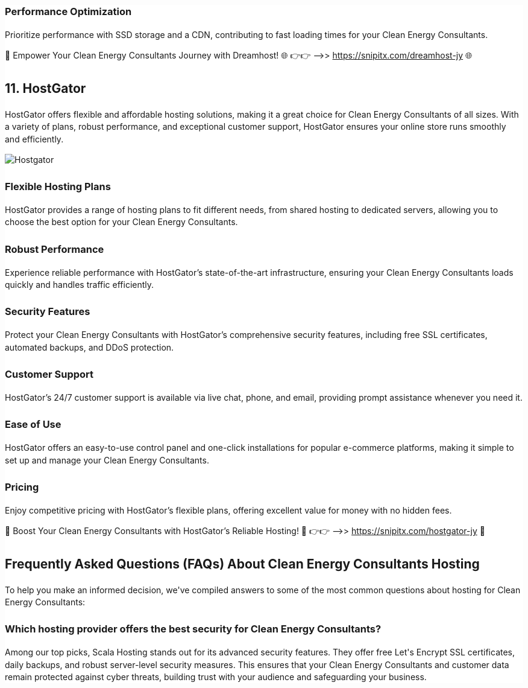 ### Performance Optimization
Prioritize performance with SSD storage and a CDN, contributing to fast loading times for your Clean Energy Consultants.

🚀 Empower Your Clean Energy Consultants Journey with Dreamhost! 🌐
👉👉 -->> https://snipitx.com/dreamhost-jy 🌐

## 11. HostGator

HostGator offers flexible and affordable hosting solutions, making it a great choice for Clean Energy Consultants of all sizes. With a variety of plans, robust performance, and exceptional customer support, HostGator ensures your online store runs smoothly and efficiently.

![Hostgator](https://i.imgur.com/SNC0dSu.jpeg "Hostgator Hosting")

### Flexible Hosting Plans
HostGator provides a range of hosting plans to fit different needs, from shared hosting to dedicated servers, allowing you to choose the best option for your Clean Energy Consultants.

### Robust Performance
Experience reliable performance with HostGator’s state-of-the-art infrastructure, ensuring your Clean Energy Consultants loads quickly and handles traffic efficiently.

### Security Features
Protect your Clean Energy Consultants with HostGator’s comprehensive security features, including free SSL certificates, automated backups, and DDoS protection.

### Customer Support
HostGator’s 24/7 customer support is available via live chat, phone, and email, providing prompt assistance whenever you need it.

### Ease of Use
HostGator offers an easy-to-use control panel and one-click installations for popular e-commerce platforms, making it simple to set up and manage your Clean Energy Consultants.

### Pricing
Enjoy competitive pricing with HostGator’s flexible plans, offering excellent value for money with no hidden fees.

🌟 Boost Your Clean Energy Consultants with HostGator’s Reliable Hosting! 🚀
👉👉 -->> https://snipitx.com/hostgator-jy 🚀

## Frequently Asked Questions (FAQs) About Clean Energy Consultants Hosting

To help you make an informed decision, we've compiled answers to some of the most common questions about hosting for Clean Energy Consultants:

### Which hosting provider offers the best security for Clean Energy Consultants? 
Among our top picks, Scala Hosting stands out for its advanced security features. They offer free Let's Encrypt SSL certificates, daily backups, and robust server-level security measures. This ensures that your Clean Energy Consultants and customer data remain protected against cyber threats, building trust with your audience and safeguarding your business.
